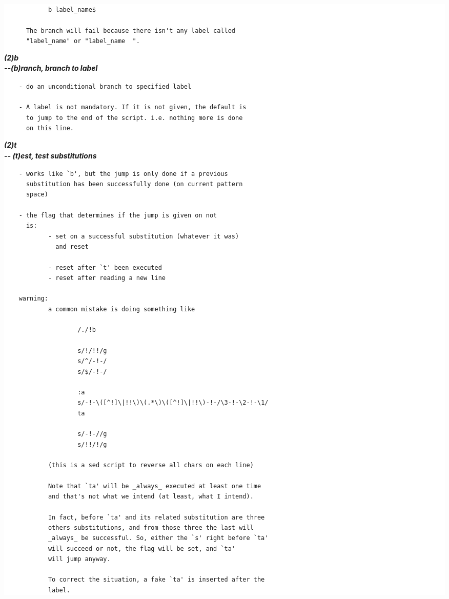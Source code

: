                b label_name$

          The branch will fail because there isn't any label called
          "label_name" or "label_name  ".

_**(2)b<label><br/>
--(b)ranch, branch to label**_

        - do an unconditional branch to specified label

        - A label is not mandatory. If it is not given, the default is
          to jump to the end of the script. i.e. nothing more is done
          on this line.

_**(2)t<label><br/>
-- (t)est, test substitutions**_

        - works like `b', but the jump is only done if a previous
          substitution has been successfully done (on current pattern
          space)

        - the flag that determines if the jump is given on not
          is:
                - set on a successful substitution (whatever it was)
                  and reset

                - reset after `t' been executed
                - reset after reading a new line

        warning:
                a common mistake is doing something like

                        /./!b

                        s/!/!!/g
                        s/^/-!-/
                        s/$/-!-/

                        :a
                        s/-!-\([^!]\|!!\)\(.*\)\([^!]\|!!\)-!-/\3-!-\2-!-\1/
                        ta

                        s/-!-//g
                        s/!!/!/g

                (this is a sed script to reverse all chars on each line)

                Note that `ta' will be _always_ executed at least one time
                and that's not what we intend (at least, what I intend).

                In fact, before `ta' and its related substitution are three
                others substitutions, and from those three the last will
                _always_ be successful. So, either the `s' right before `ta'
                will succeed or not, the flag will be set, and `ta'
                will jump anyway.

                To correct the situation, a fake `ta' is inserted after the
                label.
